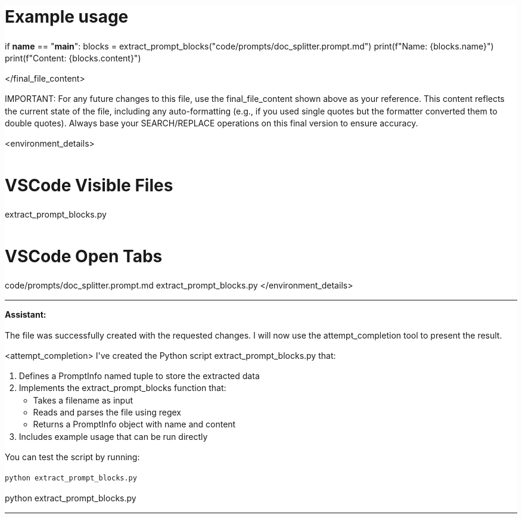 # Example usage
if __name__ == "__main__":
    blocks = extract_prompt_blocks("code/prompts/doc_splitter.prompt.md")
    print(f"Name: {blocks.name}")
    print(f"Content: {blocks.content}")

</final_file_content>

IMPORTANT: For any future changes to this file, use the final_file_content shown above as your reference. This content reflects the current state of the file, including any auto-formatting (e.g., if you used single quotes but the formatter converted them to double quotes). Always base your SEARCH/REPLACE operations on this final version to ensure accuracy.


<environment_details>
# VSCode Visible Files
extract_prompt_blocks.py

# VSCode Open Tabs
code/prompts/doc_splitter.prompt.md
extract_prompt_blocks.py
</environment_details>

---

**Assistant:**

<thinking>
The file was successfully created with the requested changes. I will now use the attempt_completion tool to present the result.
</thinking>

<attempt_completion>
<result>
I've created the Python script extract_prompt_blocks.py that:
1. Defines a PromptInfo named tuple to store the extracted data
2. Implements the extract_prompt_blocks function that:
   - Takes a filename as input
   - Reads and parses the file using regex
   - Returns a PromptInfo object with name and content
3. Includes example usage that can be run directly

You can test the script by running:
```bash
python extract_prompt_blocks.py
```
</result>
<command>python extract_prompt_blocks.py</command>
</attempt_completion>

---
